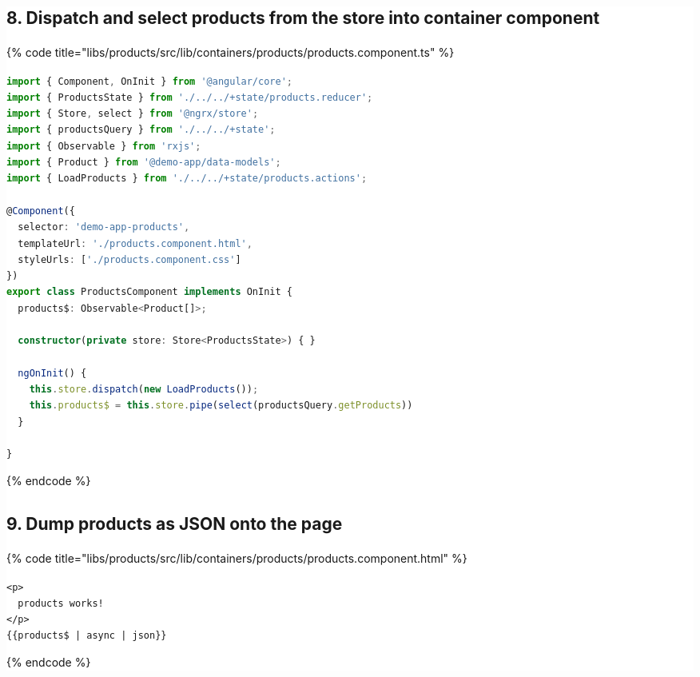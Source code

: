 ## 8. Dispatch and select products from the store into container component

{% code title="libs/products/src/lib/containers/products/products.component.ts" %}
```typescript
import { Component, OnInit } from '@angular/core';
import { ProductsState } from './../../+state/products.reducer';
import { Store, select } from '@ngrx/store';
import { productsQuery } from './../../+state';
import { Observable } from 'rxjs';
import { Product } from '@demo-app/data-models';
import { LoadProducts } from './../../+state/products.actions';

@Component({
  selector: 'demo-app-products',
  templateUrl: './products.component.html',
  styleUrls: ['./products.component.css']
})
export class ProductsComponent implements OnInit {
  products$: Observable<Product[]>;

  constructor(private store: Store<ProductsState>) { }

  ngOnInit() {
    this.store.dispatch(new LoadProducts());
    this.products$ = this.store.pipe(select(productsQuery.getProducts))
  }

}

```
{% endcode %}

## 9. Dump products as JSON onto the page

{% code title="libs/products/src/lib/containers/products/products.component.html" %}
```markup
<p>
  products works!
</p>
{{products$ | async | json}}
```
{% endcode %}

